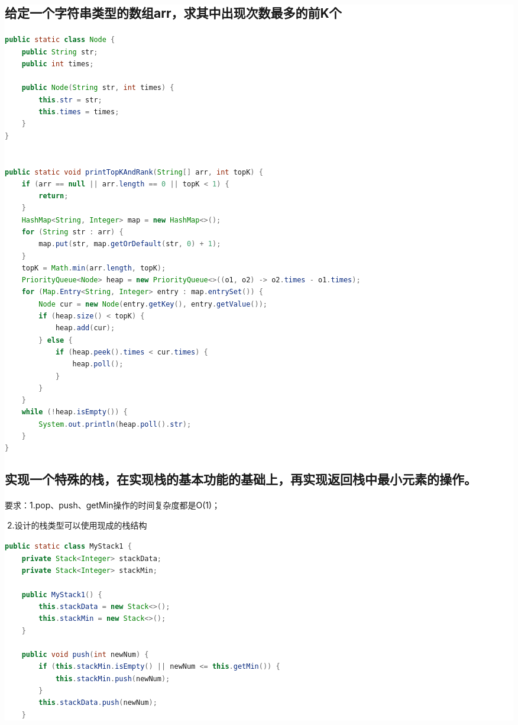 ## 给定一个字符串类型的数组arr，求其中出现次数最多的前K个

```java
public static class Node {
    public String str;
    public int times;

    public Node(String str, int times) {
        this.str = str;
        this.times = times;
    }
}


public static void printTopKAndRank(String[] arr, int topK) {
    if (arr == null || arr.length == 0 || topK < 1) {
        return;
    }
    HashMap<String, Integer> map = new HashMap<>();
    for (String str : arr) {
        map.put(str, map.getOrDefault(str, 0) + 1);
    }
    topK = Math.min(arr.length, topK);
    PriorityQueue<Node> heap = new PriorityQueue<>((o1, o2) -> o2.times - o1.times);
    for (Map.Entry<String, Integer> entry : map.entrySet()) {
        Node cur = new Node(entry.getKey(), entry.getValue());
        if (heap.size() < topK) {
            heap.add(cur);
        } else {
            if (heap.peek().times < cur.times) {
                heap.poll();
            }
        }
    }
    while (!heap.isEmpty()) {
        System.out.println(heap.poll().str);
    }
}
```



## 实现一个特殊的栈，在实现栈的基本功能的基础上，再实现返回栈中最小元素的操作。

要求：1.pop、push、getMin操作的时间复杂度都是O(1)；

​			2.设计的栈类型可以使用现成的栈结构

```java
public static class MyStack1 {
    private Stack<Integer> stackData;
    private Stack<Integer> stackMin;

    public MyStack1() {
        this.stackData = new Stack<>();
        this.stackMin = new Stack<>();
    }

    public void push(int newNum) {
        if (this.stackMin.isEmpty() || newNum <= this.getMin()) {
            this.stackMin.push(newNum);
        }
        this.stackData.push(newNum);
    }

```
